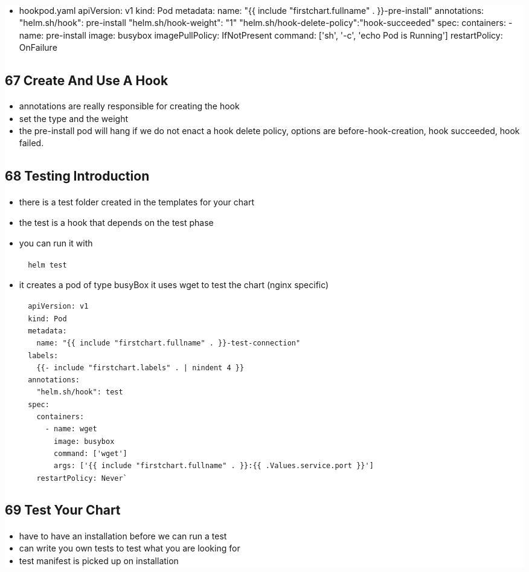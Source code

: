 - hookpod.yaml
        apiVersion: v1
        kind: Pod
        metadata:
          name: "{{ include "firstchart.fullname" . }}-pre-install"
        annotations:
          "helm.sh/hook": pre-install
          "helm.sh/hook-weight": "1"
          "helm.sh/hook-delete-policy":"hook-succeeded"
        spec:
          containers:
            - name: pre-install
              image: busybox
              imagePullPolicy: IfNotPresent
              command: ['sh', '-c', 'echo Pod is Running']
          restartPolicy: OnFailure
## 67 Create And Use A Hook ##
- annotations are really responsible for creating the hook
- set the type and the weight 
- the pre-install pod will hang if we do not enact a hook delete policy, options are before-hook-creation, hook succeeded, hook failed.
## 68 Testing Introduction ##
- there is a test folder created  in the templates for your chart
- the test is a hook that depends on the test phase
- you can run it with 

        helm test

- it creates a pod of type busyBox it uses wget to test the chart (nginx specific)

        apiVersion: v1
        kind: Pod
        metadata:
          name: "{{ include "firstchart.fullname" . }}-test-connection"
        labels:
          {{- include "firstchart.labels" . | nindent 4 }}
        annotations:
          "helm.sh/hook": test
        spec:
          containers:
            - name: wget
              image: busybox
              command: ['wget']
              args: ['{{ include "firstchart.fullname" . }}:{{ .Values.service.port }}']
          restartPolicy: Never`

## 69 Test Your Chart ##
- have to have an installation before we can run a test
- can write you own tests to test what you are looking for 
- test manifest is picked up on installation
